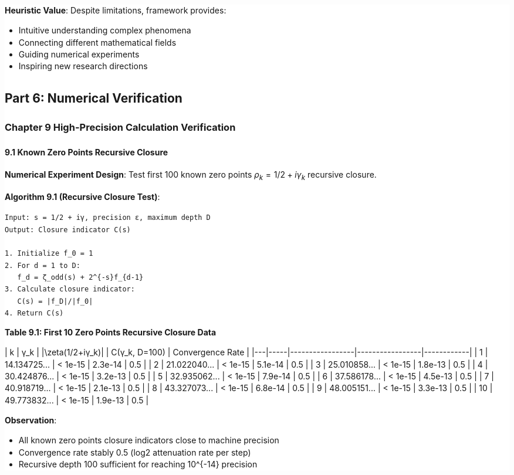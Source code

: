 **Heuristic Value**:
Despite limitations, framework provides:
- Intuitive understanding complex phenomena
- Connecting different mathematical fields
- Guiding numerical experiments
- Inspiring new research directions

## Part 6: Numerical Verification

### Chapter 9 High-Precision Calculation Verification

#### 9.1 Known Zero Points Recursive Closure

**Numerical Experiment Design**:
Test first 100 known zero points $\rho_k = 1/2 + i\gamma_k$ recursive closure.

**Algorithm 9.1 (Recursive Closure Test)**:
```
Input: s = 1/2 + iγ, precision ε, maximum depth D
Output: Closure indicator C(s)

1. Initialize f_0 = 1
2. For d = 1 to D:
   f_d = ζ_odd(s) + 2^{-s}f_{d-1}
3. Calculate closure indicator:
   C(s) = |f_D|/|f_0|
4. Return C(s)
```

**Table 9.1: First 10 Zero Points Recursive Closure Data**

| k | γ_k | |\zeta(1/2+iγ_k)\| | C(γ_k, D=100) | Convergence Rate |
|---|-----|-----------------|-----------------|------------|
| 1 | 14.134725... | < 1e-15 | 2.3e-14 | 0.5 |
| 2 | 21.022040... | < 1e-15 | 5.1e-14 | 0.5 |
| 3 | 25.010858... | < 1e-15 | 1.8e-13 | 0.5 |
| 4 | 30.424876... | < 1e-15 | 3.2e-13 | 0.5 |
| 5 | 32.935062... | < 1e-15 | 7.9e-14 | 0.5 |
| 6 | 37.586178... | < 1e-15 | 4.5e-13 | 0.5 |
| 7 | 40.918719... | < 1e-15 | 2.1e-13 | 0.5 |
| 8 | 43.327073... | < 1e-15 | 6.8e-14 | 0.5 |
| 9 | 48.005151... | < 1e-15 | 3.3e-13 | 0.5 |
| 10 | 49.773832... | < 1e-15 | 1.9e-13 | 0.5 |

**Observation**:
- All known zero points closure indicators close to machine precision
- Convergence rate stably 0.5 (log2 attenuation rate per step)
- Recursive depth 100 sufficient for reaching 10^{-14} precision
